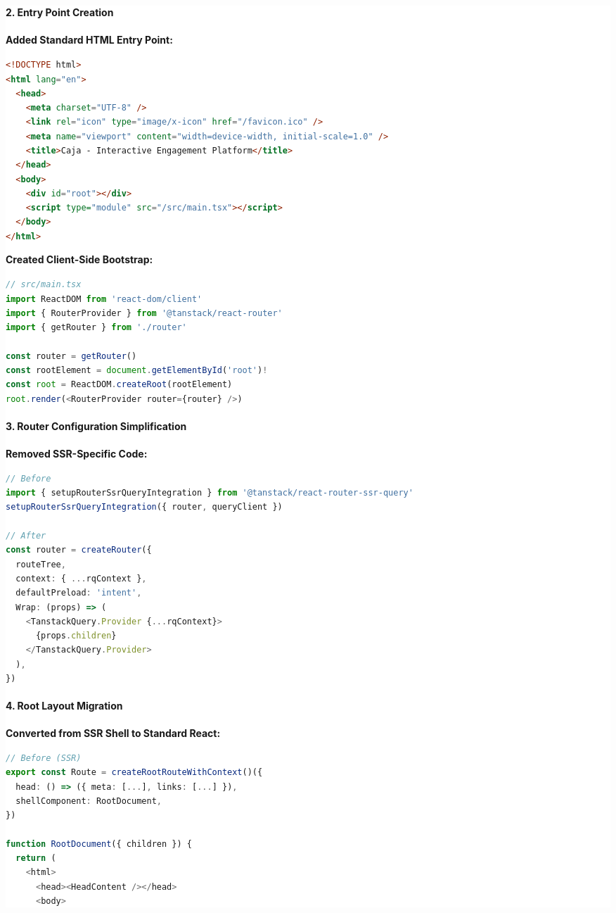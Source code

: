 #### 2. Entry Point Creation
**Added Standard HTML Entry Point:**
```html
<!DOCTYPE html>
<html lang="en">
  <head>
    <meta charset="UTF-8" />
    <link rel="icon" type="image/x-icon" href="/favicon.ico" />
    <meta name="viewport" content="width=device-width, initial-scale=1.0" />
    <title>Caja - Interactive Engagement Platform</title>
  </head>
  <body>
    <div id="root"></div>
    <script type="module" src="/src/main.tsx"></script>
  </body>
</html>
```

**Created Client-Side Bootstrap:**
```typescript
// src/main.tsx
import ReactDOM from 'react-dom/client'
import { RouterProvider } from '@tanstack/react-router'
import { getRouter } from './router'

const router = getRouter()
const rootElement = document.getElementById('root')!
const root = ReactDOM.createRoot(rootElement)
root.render(<RouterProvider router={router} />)
```

#### 3. Router Configuration Simplification
**Removed SSR-Specific Code:**
```typescript
// Before
import { setupRouterSsrQueryIntegration } from '@tanstack/react-router-ssr-query'
setupRouterSsrQueryIntegration({ router, queryClient })

// After
const router = createRouter({
  routeTree,
  context: { ...rqContext },
  defaultPreload: 'intent',
  Wrap: (props) => (
    <TanstackQuery.Provider {...rqContext}>
      {props.children}
    </TanstackQuery.Provider>
  ),
})
```

#### 4. Root Layout Migration
**Converted from SSR Shell to Standard React:**
```typescript
// Before (SSR)
export const Route = createRootRouteWithContext()({
  head: () => ({ meta: [...], links: [...] }),
  shellComponent: RootDocument,
})

function RootDocument({ children }) {
  return (
    <html>
      <head><HeadContent /></head>
      <body>
```